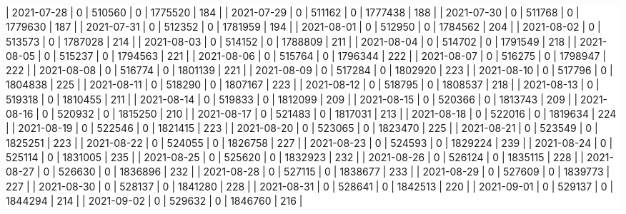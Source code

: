 | 2021-07-28 | 0 | 510560 | 0 | 1775520 | 184 |
| 2021-07-29 | 0 | 511162 | 0 | 1777438 | 188 |
| 2021-07-30 | 0 | 511768 | 0 | 1779630 | 187 |
| 2021-07-31 | 0 | 512352 | 0 | 1781959 | 194 |
| 2021-08-01 | 0 | 512950 | 0 | 1784562 | 204 |
| 2021-08-02 | 0 | 513573 | 0 | 1787028 | 214 |
| 2021-08-03 | 0 | 514152 | 0 | 1788809 | 211 |
| 2021-08-04 | 0 | 514702 | 0 | 1791549 | 218 |
| 2021-08-05 | 0 | 515237 | 0 | 1794563 | 221 |
| 2021-08-06 | 0 | 515764 | 0 | 1796344 | 222 |
| 2021-08-07 | 0 | 516275 | 0 | 1798947 | 222 |
| 2021-08-08 | 0 | 516774 | 0 | 1801139 | 221 |
| 2021-08-09 | 0 | 517284 | 0 | 1802920 | 223 |
| 2021-08-10 | 0 | 517796 | 0 | 1804838 | 225 |
| 2021-08-11 | 0 | 518290 | 0 | 1807167 | 223 |
| 2021-08-12 | 0 | 518795 | 0 | 1808537 | 218 |
| 2021-08-13 | 0 | 519318 | 0 | 1810455 | 211 |
| 2021-08-14 | 0 | 519833 | 0 | 1812099 | 209 |
| 2021-08-15 | 0 | 520366 | 0 | 1813743 | 209 |
| 2021-08-16 | 0 | 520932 | 0 | 1815250 | 210 |
| 2021-08-17 | 0 | 521483 | 0 | 1817031 | 213 |
| 2021-08-18 | 0 | 522016 | 0 | 1819634 | 224 |
| 2021-08-19 | 0 | 522546 | 0 | 1821415 | 223 |
| 2021-08-20 | 0 | 523065 | 0 | 1823470 | 225 |
| 2021-08-21 | 0 | 523549 | 0 | 1825251 | 223 |
| 2021-08-22 | 0 | 524055 | 0 | 1826758 | 227 |
| 2021-08-23 | 0 | 524593 | 0 | 1829224 | 239 |
| 2021-08-24 | 0 | 525114 | 0 | 1831005 | 235 |
| 2021-08-25 | 0 | 525620 | 0 | 1832923 | 232 |
| 2021-08-26 | 0 | 526124 | 0 | 1835115 | 228 |
| 2021-08-27 | 0 | 526630 | 0 | 1836896 | 232 |
| 2021-08-28 | 0 | 527115 | 0 | 1838677 | 233 |
| 2021-08-29 | 0 | 527609 | 0 | 1839773 | 227 |
| 2021-08-30 | 0 | 528137 | 0 | 1841280 | 228 |
| 2021-08-31 | 0 | 528641 | 0 | 1842513 | 220 |
| 2021-09-01 | 0 | 529137 | 0 | 1844294 | 214 |
| 2021-09-02 | 0 | 529632 | 0 | 1846760 | 216 |